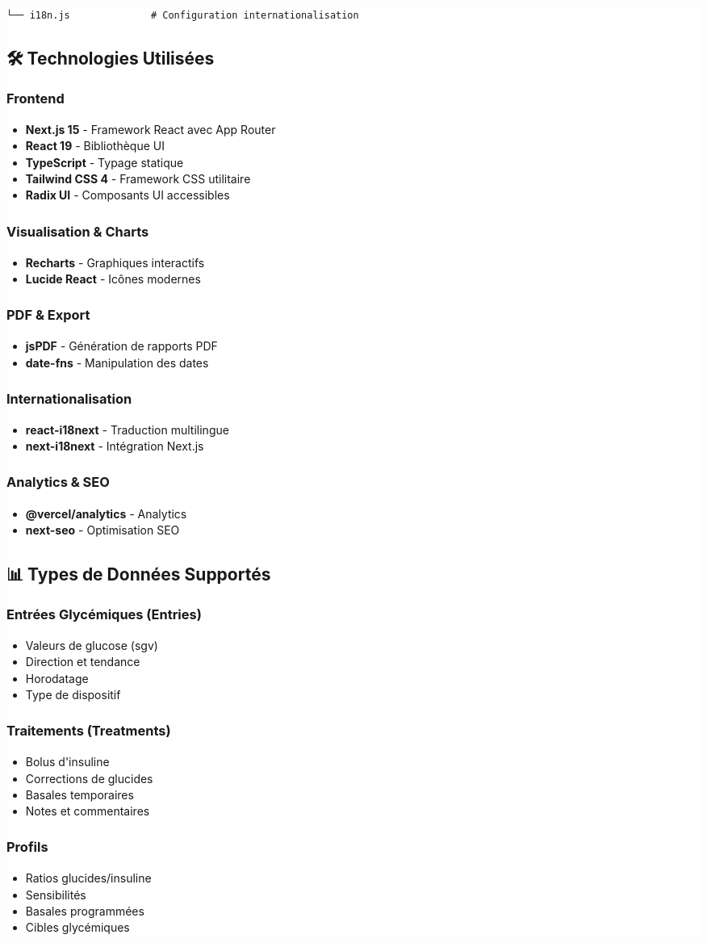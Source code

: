 ```
└── i18n.js              # Configuration internationalisation
```

## 🛠️ Technologies Utilisées

### Frontend
- **Next.js 15** - Framework React avec App Router
- **React 19** - Bibliothèque UI
- **TypeScript** - Typage statique
- **Tailwind CSS 4** - Framework CSS utilitaire
- **Radix UI** - Composants UI accessibles

### Visualisation & Charts
- **Recharts** - Graphiques interactifs
- **Lucide React** - Icônes modernes

### PDF & Export
- **jsPDF** - Génération de rapports PDF
- **date-fns** - Manipulation des dates

### Internationalisation
- **react-i18next** - Traduction multilingue
- **next-i18next** - Intégration Next.js

### Analytics & SEO
- **@vercel/analytics** - Analytics
- **next-seo** - Optimisation SEO

## 📊 Types de Données Supportés

### Entrées Glycémiques (Entries)
- Valeurs de glucose (sgv)
- Direction et tendance
- Horodatage
- Type de dispositif

### Traitements (Treatments)
- Bolus d'insuline
- Corrections de glucides
- Basales temporaires
- Notes et commentaires

### Profils
- Ratios glucides/insuline
- Sensibilités
- Basales programmées
- Cibles glycémiques
